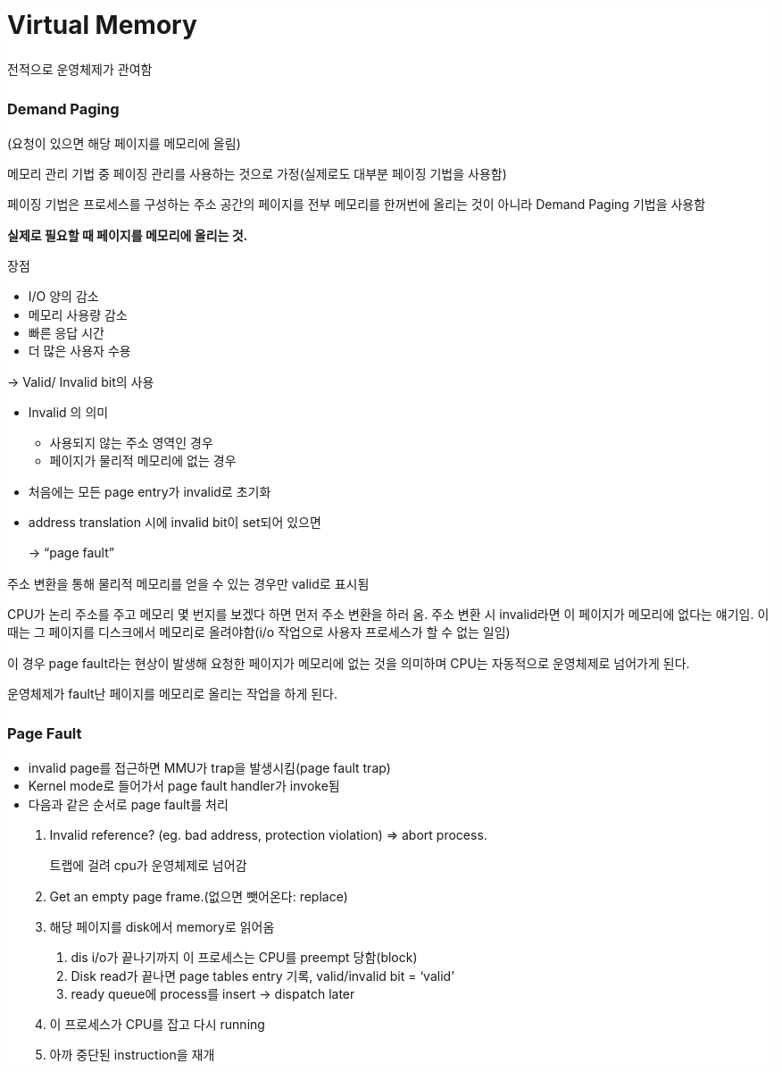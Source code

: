 # Virtual Memory

전적으로 운영체제가 관여함

### Demand Paging

(요청이 있으면 해당 페이지를 메모리에 올림)

메모리 관리 기법 중 페이징 관리를 사용하는 것으로 가정(실제로도 대부분 페이징 기법을 사용함)

페이징 기법은 프로세스를 구성하는 주소 공간의 페이지를 전부 메모리를 한꺼번에 올리는 것이 아니라 Demand Paging 기법을 사용함

**실제로 필요할 때 페이지를 메모리에 올리는 것.**

장점

- I/O 양의 감소
- 메모리 사용량 감소
- 빠른 응답 시간
- 더 많은 사용자 수용

→ Valid/ Invalid bit의 사용

- Invalid 의 의미
    - 사용되지 않는 주소 영역인 경우
    - 페이지가 물리적 메모리에 없는 경우
- 처음에는 모든 page entry가 invalid로 초기화
- address translation 시에 invalid bit이 set되어 있으면
    
    → “page fault”
    

주소 변환을 통해 물리적 메모리를 얻을 수 있는 경우만 valid로 표시됨

CPU가 논리 주소를 주고 메모리 몇 번지를 보겠다 하면 먼저 주소 변환을 하러 옴. 주소 변환 시 invalid라면 이 페이지가 메모리에 없다는 얘기임. 이 때는 그 페이지를 디스크에서 메모리로 올려야함(i/o 작업으로 사용자 프로세스가 할 수 없는 일임)

이 경우 page fault라는 현상이 발생해 요청한 페이지가 메모리에 없는 것을 의미하며 CPU는 자동적으로 운영체제로 넘어가게 된다.

운영체제가 fault난 페이지를 메모리로 올리는 작업을 하게 된다.

### Page Fault

- invalid page를 접근하면 MMU가 trap을 발생시킴(page fault trap)
- Kernel mode로 들어가서 page fault handler가 invoke됨
- 다음과 같은 순서로 page fault를 처리
    1. Invalid reference? (eg. bad address, protection violation) ⇒ abort process. 
        
        트랩에 걸려 cpu가 운영체제로 넘어감
        
    2. Get an empty page frame.(없으면 뺏어온다: replace)
    3. 해당 페이지를 disk에서 memory로 읽어옴
        1. dis i/o가 끝나기까지 이 프로세스는 CPU를 preempt 당함(block)
        2. Disk read가 끝나면 page tables entry 기록, valid/invalid bit = ‘valid’
        3. ready queue에 process를 insert → dispatch later
    4. 이 프로세스가 CPU를 잡고 다시 running
    5. 아까 중단된 instruction을 재개
